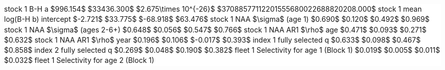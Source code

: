    <td style="text-align:left;"> stock 1 B-H a </td>
   <td style="text-align:right;"> $996.154$ </td>
   <td style="text-align:right;"> $33436.300$ </td>
   <td style="text-align:right;"> $2.675\times 10^{-26}$ </td>
   <td style="text-align:right;"> $37088577112201555680022688820208.000$ </td>
  </tr>
  <tr>
   <td style="text-align:left;"> stock 1 mean log(B-H b) intercept </td>
   <td style="text-align:right;"> $-2.721$ </td>
   <td style="text-align:right;"> $33.775$ </td>
   <td style="text-align:right;"> $-68.918$ </td>
   <td style="text-align:right;"> $63.476$ </td>
  </tr>
  <tr>
   <td style="text-align:left;"> stock 1 NAA $\sigma$ (age 1) </td>
   <td style="text-align:right;"> $0.690$ </td>
   <td style="text-align:right;"> $0.120$ </td>
   <td style="text-align:right;"> $0.492$ </td>
   <td style="text-align:right;"> $0.969$ </td>
  </tr>
  <tr>
   <td style="text-align:left;"> stock 1 NAA $\sigma$ (ages 2-6+) </td>
   <td style="text-align:right;"> $0.648$ </td>
   <td style="text-align:right;"> $0.056$ </td>
   <td style="text-align:right;"> $0.547$ </td>
   <td style="text-align:right;"> $0.766$ </td>
  </tr>
  <tr>
   <td style="text-align:left;"> stock 1   NAA AR1 $\rho$ age </td>
   <td style="text-align:right;"> $0.471$ </td>
   <td style="text-align:right;"> $0.093$ </td>
   <td style="text-align:right;"> $0.271$ </td>
   <td style="text-align:right;"> $0.632$ </td>
  </tr>
  <tr>
   <td style="text-align:left;"> stock 1   NAA AR1 $\rho$ year </td>
   <td style="text-align:right;"> $0.196$ </td>
   <td style="text-align:right;"> $0.106$ </td>
   <td style="text-align:right;"> $-0.017$ </td>
   <td style="text-align:right;"> $0.393$ </td>
  </tr>
  <tr>
   <td style="text-align:left;"> index 1 fully selected q </td>
   <td style="text-align:right;"> $0.633$ </td>
   <td style="text-align:right;"> $0.098$ </td>
   <td style="text-align:right;"> $0.467$ </td>
   <td style="text-align:right;"> $0.858$ </td>
  </tr>
  <tr>
   <td style="text-align:left;"> index 2 fully selected q </td>
   <td style="text-align:right;"> $0.269$ </td>
   <td style="text-align:right;"> $0.048$ </td>
   <td style="text-align:right;"> $0.190$ </td>
   <td style="text-align:right;"> $0.382$ </td>
  </tr>
  <tr>
   <td style="text-align:left;"> fleet 1 Selectivity for age 1 (Block 1) </td>
   <td style="text-align:right;"> $0.019$ </td>
   <td style="text-align:right;"> $0.005$ </td>
   <td style="text-align:right;"> $0.011$ </td>
   <td style="text-align:right;"> $0.032$ </td>
  </tr>
  <tr>
   <td style="text-align:left;"> fleet 1 Selectivity for age 2 (Block 1) </td>